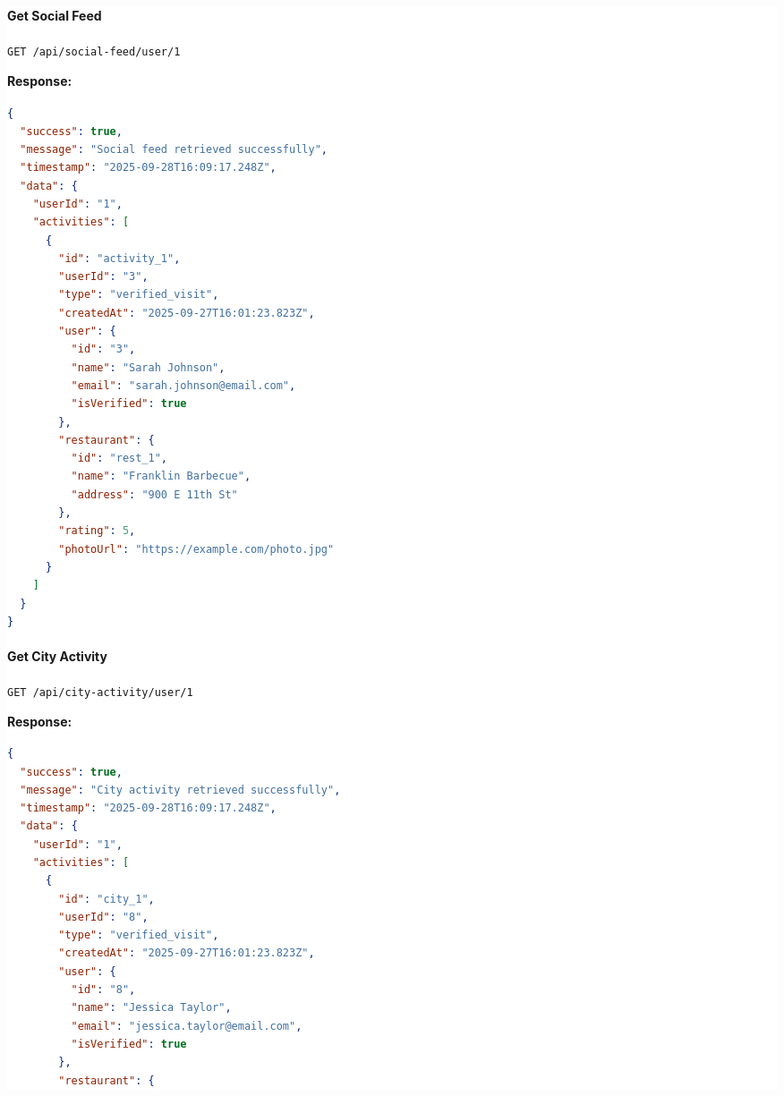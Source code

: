 #### Get Social Feed

```http
GET /api/social-feed/user/1
```

**Response:**
```json
{
  "success": true,
  "message": "Social feed retrieved successfully",
  "timestamp": "2025-09-28T16:09:17.248Z",
  "data": {
    "userId": "1",
    "activities": [
      {
        "id": "activity_1",
        "userId": "3",
        "type": "verified_visit",
        "createdAt": "2025-09-27T16:01:23.823Z",
        "user": {
          "id": "3",
          "name": "Sarah Johnson",
          "email": "sarah.johnson@email.com",
          "isVerified": true
        },
        "restaurant": {
          "id": "rest_1",
          "name": "Franklin Barbecue",
          "address": "900 E 11th St"
        },
        "rating": 5,
        "photoUrl": "https://example.com/photo.jpg"
      }
    ]
  }
}
```

#### Get City Activity

```http
GET /api/city-activity/user/1
```

**Response:**
```json
{
  "success": true,
  "message": "City activity retrieved successfully",
  "timestamp": "2025-09-28T16:09:17.248Z",
  "data": {
    "userId": "1",
    "activities": [
      {
        "id": "city_1",
        "userId": "8",
        "type": "verified_visit",
        "createdAt": "2025-09-27T16:01:23.823Z",
        "user": {
          "id": "8",
          "name": "Jessica Taylor",
          "email": "jessica.taylor@email.com",
          "isVerified": true
        },
        "restaurant": {
```